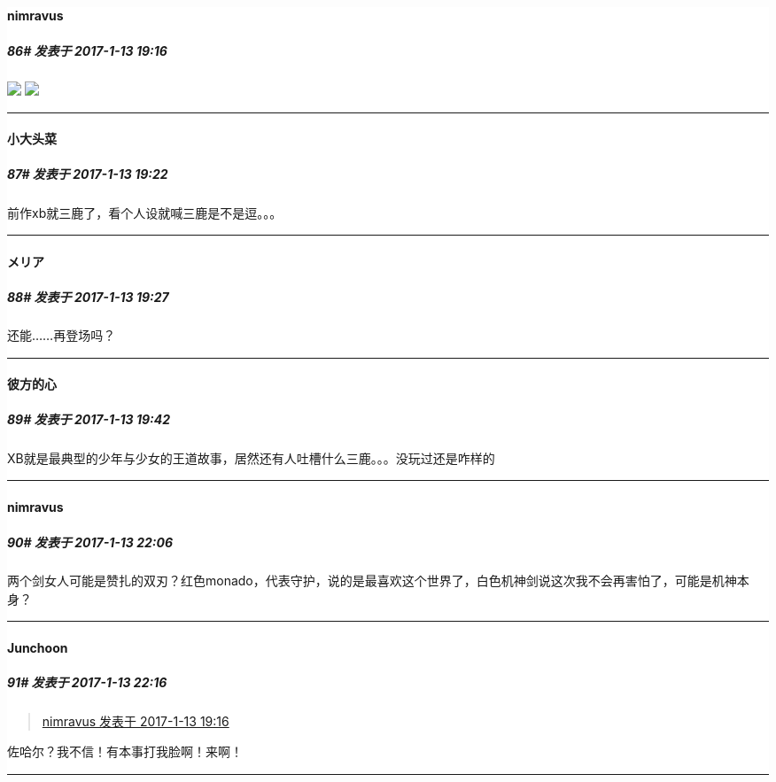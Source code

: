 ####  nimravus  
##### 86#       发表于 2017-1-13 19:16


<img src="http://ww3.sinaimg.cn/mw690/81138db3gw1fbp7qhxf7fj20d70q075g.jpg" referrerpolicy="no-referrer">
<img src="http://ww3.sinaimg.cn/mw690/81138db3gw1fbp7qf0mexj204n04nq2r.jpg" referrerpolicy="no-referrer">


-----

####  小大头菜  
##### 87#       发表于 2017-1-13 19:22


前作xb就三鹿了，看个人设就喊三鹿是不是逗。。。


-----

####  メリア  
##### 88#       发表于 2017-1-13 19:27


还能……再登场吗？


-----

####  彼方的心  
##### 89#       发表于 2017-1-13 19:42


XB就是最典型的少年与少女的王道故事，居然还有人吐槽什么三鹿。。。没玩过还是咋样的


-----

####  nimravus  
##### 90#       发表于 2017-1-13 22:06


两个剑女人可能是赞扎的双刃？红色monado，代表守护，说的是最喜欢这个世界了，白色机神剑说这次我不会再害怕了，可能是机神本身？


-----

####  Junchoon  
##### 91#       发表于 2017-1-13 22:16


<blockquote><a href="httphttps://bbs.saraba1st.com/2b/forum.php?mod=redirect&amp;amp;goto=findpost&amp;amp;pid=34799581&amp;amp;ptid=1368000" target="_blank">nimravus 发表于 2017-1-13 19:16</a></blockquote>
佐哈尔？我不信！有本事打我脸啊！来啊！


-----
